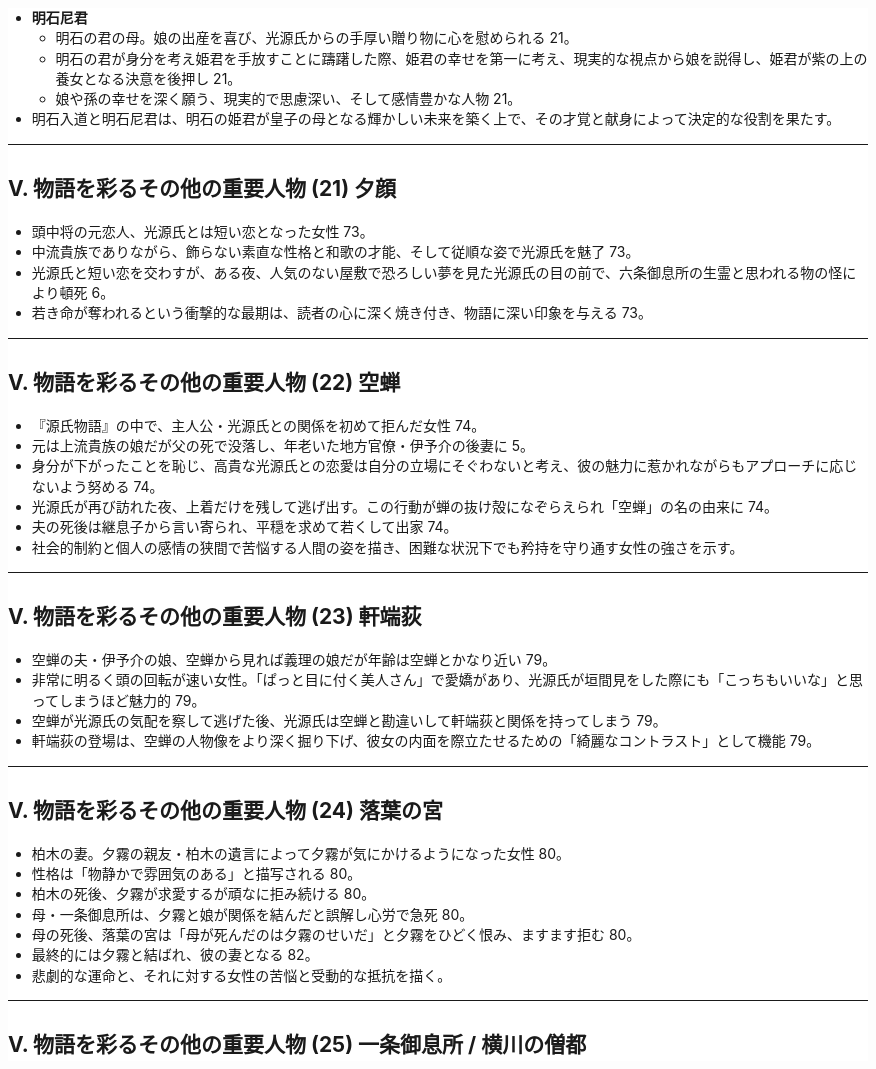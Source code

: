 *   **明石尼君**
    *   明石の君の母。娘の出産を喜び、光源氏からの手厚い贈り物に心を慰められる 21。
    *   明石の君が身分を考え姫君を手放すことに躊躇した際、姫君の幸せを第一に考え、現実的な視点から娘を説得し、姫君が紫の上の養女となる決意を後押し 21。
    *   娘や孫の幸せを深く願う、現実的で思慮深い、そして感情豊かな人物 21。
*   明石入道と明石尼君は、明石の姫君が皇子の母となる輝かしい未来を築く上で、その才覚と献身によって決定的な役割を果たす。

---

## V. 物語を彩るその他の重要人物 (21) 夕顔

*   頭中将の元恋人、光源氏とは短い恋となった女性 73。
*   中流貴族でありながら、飾らない素直な性格と和歌の才能、そして従順な姿で光源氏を魅了 73。
*   光源氏と短い恋を交わすが、ある夜、人気のない屋敷で恐ろしい夢を見た光源氏の目の前で、六条御息所の生霊と思われる物の怪により頓死 6。
*   若き命が奪われるという衝撃的な最期は、読者の心に深く焼き付き、物語に深い印象を与える 73。

---

## V. 物語を彩るその他の重要人物 (22) 空蝉

*   『源氏物語』の中で、主人公・光源氏との関係を初めて拒んだ女性 74。
*   元は上流貴族の娘だが父の死で没落し、年老いた地方官僚・伊予介の後妻に 5。
*   身分が下がったことを恥じ、高貴な光源氏との恋愛は自分の立場にそぐわないと考え、彼の魅力に惹かれながらもアプローチに応じないよう努める 74。
*   光源氏が再び訪れた夜、上着だけを残して逃げ出す。この行動が蝉の抜け殻になぞらえられ「空蝉」の名の由来に 74。
*   夫の死後は継息子から言い寄られ、平穏を求めて若くして出家 74。
*   社会的制約と個人の感情の狭間で苦悩する人間の姿を描き、困難な状況下でも矜持を守り通す女性の強さを示す。

---

## V. 物語を彩るその他の重要人物 (23) 軒端荻

*   空蝉の夫・伊予介の娘、空蝉から見れば義理の娘だが年齢は空蝉とかなり近い 79。
*   非常に明るく頭の回転が速い女性。「ぱっと目に付く美人さん」で愛嬌があり、光源氏が垣間見をした際にも「こっちもいいな」と思ってしまうほど魅力的 79。
*   空蝉が光源氏の気配を察して逃げた後、光源氏は空蝉と勘違いして軒端荻と関係を持ってしまう 79。
*   軒端荻の登場は、空蝉の人物像をより深く掘り下げ、彼女の内面を際立たせるための「綺麗なコントラスト」として機能 79。

---

## V. 物語を彩るその他の重要人物 (24) 落葉の宮

*   柏木の妻。夕霧の親友・柏木の遺言によって夕霧が気にかけるようになった女性 80。
*   性格は「物静かで雰囲気のある」と描写される 80。
*   柏木の死後、夕霧が求愛するが頑なに拒み続ける 80。
*   母・一条御息所は、夕霧と娘が関係を結んだと誤解し心労で急死 80。
*   母の死後、落葉の宮は「母が死んだのは夕霧のせいだ」と夕霧をひどく恨み、ますます拒む 80。
*   最終的には夕霧と結ばれ、彼の妻となる 82。
*   悲劇的な運命と、それに対する女性の苦悩と受動的な抵抗を描く。

---

## V. 物語を彩るその他の重要人物 (25) 一条御息所 / 横川の僧都
